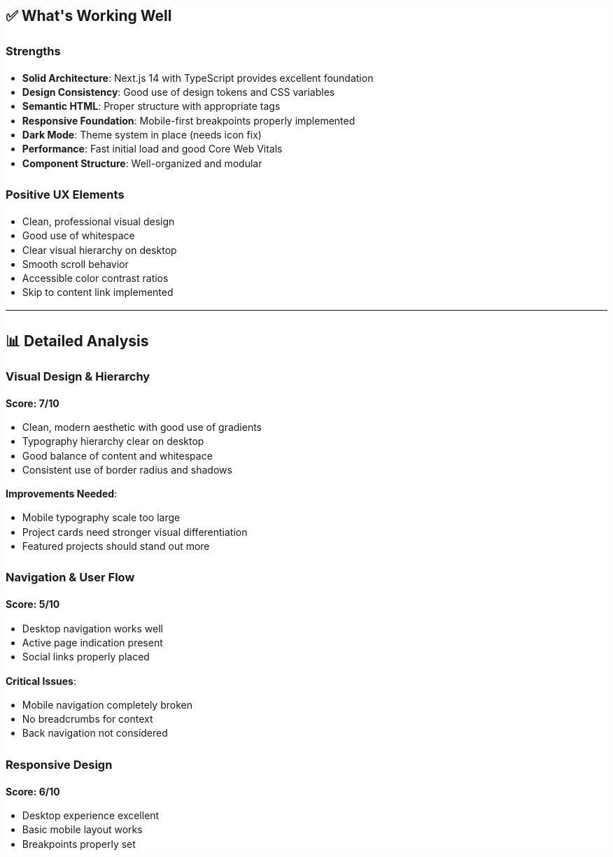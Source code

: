 
## ✅ What's Working Well

### Strengths
- **Solid Architecture**: Next.js 14 with TypeScript provides excellent foundation
- **Design Consistency**: Good use of design tokens and CSS variables
- **Semantic HTML**: Proper structure with appropriate tags
- **Responsive Foundation**: Mobile-first breakpoints properly implemented
- **Dark Mode**: Theme system in place (needs icon fix)
- **Performance**: Fast initial load and good Core Web Vitals
- **Component Structure**: Well-organized and modular

### Positive UX Elements
- Clean, professional visual design
- Good use of whitespace
- Clear visual hierarchy on desktop
- Smooth scroll behavior
- Accessible color contrast ratios
- Skip to content link implemented

---

## 📊 Detailed Analysis

### Visual Design & Hierarchy
**Score: 7/10**
- Clean, modern aesthetic with good use of gradients
- Typography hierarchy clear on desktop
- Good balance of content and whitespace
- Consistent use of border radius and shadows

**Improvements Needed**:
- Mobile typography scale too large
- Project cards need stronger visual differentiation
- Featured projects should stand out more

### Navigation & User Flow
**Score: 5/10**
- Desktop navigation works well
- Active page indication present
- Social links properly placed

**Critical Issues**:
- Mobile navigation completely broken
- No breadcrumbs for context
- Back navigation not considered

### Responsive Design
**Score: 6/10**
- Desktop experience excellent
- Basic mobile layout works
- Breakpoints properly set
